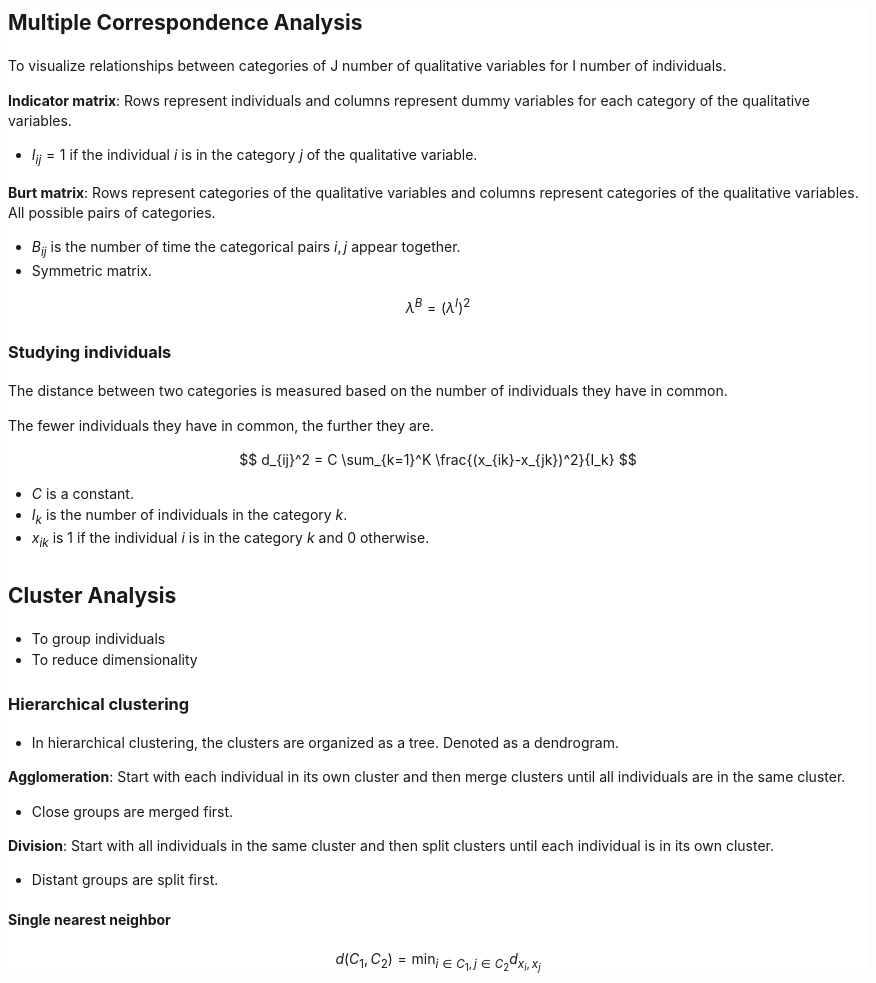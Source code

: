 ## Multiple Correspondence Analysis

To visualize relationships between categories of J number of qualitative variables for I number of individuals.

**Indicator matrix**: Rows represent individuals and columns represent dummy variables for each category of the qualitative variables.

- $I_{ij} = 1$ if the individual $i$ is in the category $j$ of the qualitative variable.

**Burt matrix**: Rows represent categories of the qualitative variables and columns represent categories of the qualitative variables. All possible pairs of categories.

- $B_{ij}$ is the number of time the categorical pairs $i,j$ appear together.
- Symmetric matrix.

$$
\lambda^{B} = (\lambda^{I})^2
$$

### Studying individuals

The distance between two categories is measured based on the number of individuals they have in common.

The fewer individuals they have in common, the further they are.

$$
d_{ij}^2 = C \sum_{k=1}^K \frac{(x_{ik}-x_{jk})^2}{I_k}
$$

- $C$ is a constant.
- $I_k$ is the number of individuals in the category $k$.
- $x_{ik}$ is 1 if the individual $i$ is in the category $k$ and 0 otherwise.

## Cluster Analysis

- To group individuals
- To reduce dimensionality

### Hierarchical clustering

- In hierarchical clustering, the clusters are organized as a tree. Denoted as a dendrogram.

**Agglomeration**: Start with each individual in its own cluster and then merge clusters until all individuals are in the same cluster.
- Close groups are merged first.

**Division**: Start with all individuals in the same cluster and then split clusters until each individual is in its own cluster.
- Distant groups are split first.

#### Single nearest neighbor

$$
d(C_1, C_2) = \min_{i \in C_1, j \in C_2} d_{x_i, x_j}
$$
